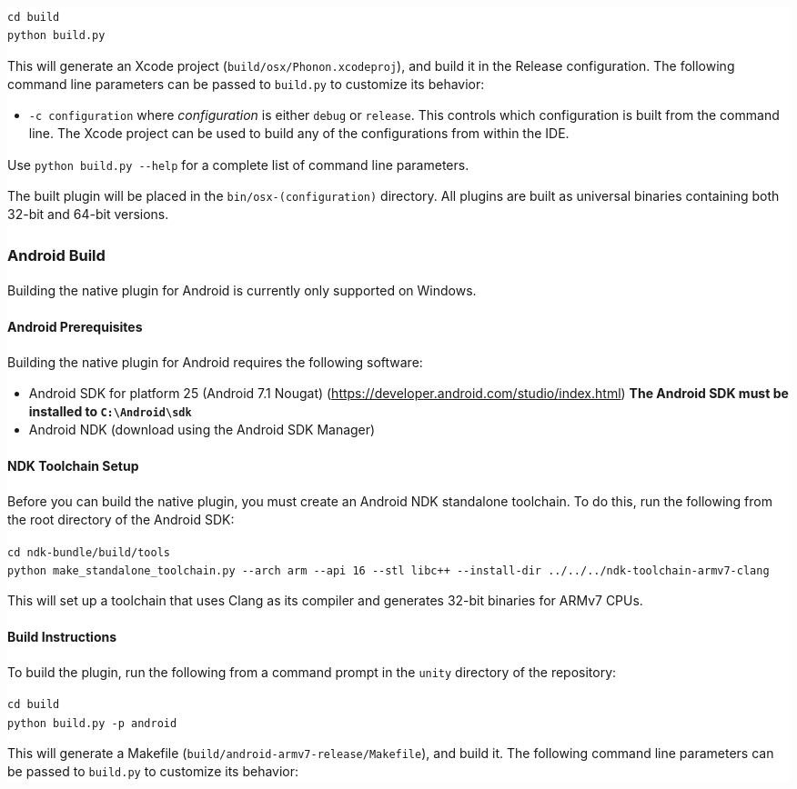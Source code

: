 ```
cd build
python build.py
```

This will generate an Xcode project (`build/osx/Phonon.xcodeproj`), and build it in the Release configuration. The 
following command line parameters can be passed to `build.py` to customize its behavior:

- `-c configuration` where _configuration_ is either `debug` or `release`. This controls which
  configuration is built from the command line. The Xcode project can be used to build any of the
  configurations from within the IDE.

Use `python build.py --help` for a complete list of command line parameters.

The built plugin will be placed in the `bin/osx-(configuration)` directory. All plugins are built as universal binaries
containing both 32-bit and 64-bit versions.

### Android Build
Building the native plugin for Android is currently only supported on Windows.

#### Android Prerequisites
Building the native plugin for Android requires the following software:

- Android SDK for platform 25 (Android 7.1 Nougat) (<https://developer.android.com/studio/index.html>) **The Android SDK
  must be installed to `C:\Android\sdk`**
- Android NDK (download using the Android SDK Manager)

#### NDK Toolchain Setup
Before you can build the native plugin, you must create an Android NDK standalone toolchain. To do this, run the
following from the root directory of the Android SDK:

```
cd ndk-bundle/build/tools
python make_standalone_toolchain.py --arch arm --api 16 --stl libc++ --install-dir ../../../ndk-toolchain-armv7-clang
```

This will set up a toolchain that uses Clang as its compiler and generates 32-bit binaries for ARMv7 CPUs.

#### Build Instructions
To build the plugin, run the following from a command prompt in the `unity` directory of the repository:

```
cd build
python build.py -p android
```

This will generate a Makefile (`build/android-armv7-release/Makefile`), and build it. The following command line
parameters can be passed to `build.py` to customize its behavior:
